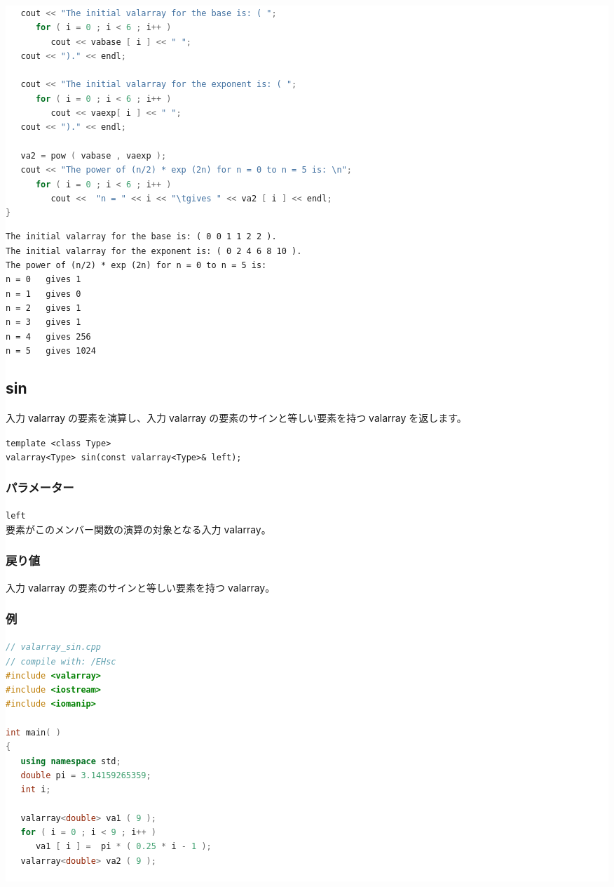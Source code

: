```cpp  
   cout << "The initial valarray for the base is: ( ";  
      for ( i = 0 ; i < 6 ; i++ )  
         cout << vabase [ i ] << " ";  
   cout << ")." << endl;  
  
   cout << "The initial valarray for the exponent is: ( ";  
      for ( i = 0 ; i < 6 ; i++ )  
         cout << vaexp[ i ] << " ";  
   cout << ")." << endl;  
  
   va2 = pow ( vabase , vaexp );  
   cout << "The power of (n/2) * exp (2n) for n = 0 to n = 5 is: \n";  
      for ( i = 0 ; i < 6 ; i++ )  
         cout <<  "n = " << i << "\tgives " << va2 [ i ] << endl;  
}  
```  
  
```Output  
The initial valarray for the base is: ( 0 0 1 1 2 2 ).  
The initial valarray for the exponent is: ( 0 2 4 6 8 10 ).  
The power of (n/2) * exp (2n) for n = 0 to n = 5 is:  
n = 0   gives 1  
n = 1   gives 0  
n = 2   gives 1  
n = 3   gives 1  
n = 4   gives 256  
n = 5   gives 1024  
```  
  
##  <a name="sin"></a>  sin  
 入力 valarray の要素を演算し、入力 valarray の要素のサインと等しい要素を持つ valarray を返します。  
  
```  
template <class Type>  
valarray<Type> sin(const valarray<Type>& left);
```  
  
### <a name="parameters"></a>パラメーター  
 `left`  
 要素がこのメンバー関数の演算の対象となる入力 valarray。  
  
### <a name="return-value"></a>戻り値  
 入力 valarray の要素のサインと等しい要素を持つ valarray。  
  
### <a name="example"></a>例  
  
```cpp  
// valarray_sin.cpp  
// compile with: /EHsc  
#include <valarray>  
#include <iostream>  
#include <iomanip>  
  
int main( )  
{  
   using namespace std;  
   double pi = 3.14159265359;  
   int i;  
  
   valarray<double> va1 ( 9 );  
   for ( i = 0 ; i < 9 ; i++ )   
      va1 [ i ] =  pi * ( 0.25 * i - 1 );  
   valarray<double> va2 ( 9 );  
  
```